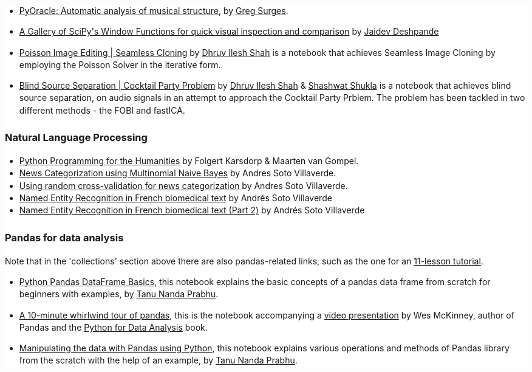 * [PyOracle: Automatic analysis of musical structure](https://github.com/surgesg/PyOracle/blob/master/270D.ipynb), by [Greg Surges](https://www.linkedin.com/in/gregsurges).

* [A Gallery of SciPy's Window Functions for quick visual inspection and comparison](http://nbviewer.ipython.org/urls/gist.githubusercontent.com/jaidevd/b7d865f7f4b237ab5181/raw/30bc8f998bf8f924b56b32ce10acce125656ed7c/scipy_window_gallery.ipynb)
 by [Jaidev Deshpande](http://twitter.com/jaidevd)

* [Poisson Image Editing | Seamless Cloning](http://nbviewer.jupyter.org/github/riddhishb/ipython-notebooks/blob/master/Poisson%20Editing/Seamless_Cloning.ipynb) by [Dhruv Ilesh Shah](https://github.com/PrieureDeSion) is a notebook that achieves Seamless Image Cloning by employing the Poisson Solver in the iterative form.

* [Blind Source Separation | Cocktail Party Problem](http://nbviewer.jupyter.org/github/riddhishb/ipython-notebooks/blob/master/Cocktail%20Party%20Problem/PCA_ICA_FOBI.ipynb) by [Dhruv Ilesh Shah](https://github.com/PrieureDeSion) & [Shashwat Shukla](https://github.com/ShashShukla) is a notebook that achieves blind source separation, on audio signals in an attempt to approach the Cocktail Party Prblem. The problem has been tackled in two different methods - the FOBI and fastICA.
 
### Natural Language Processing

* [Python Programming for the Humanities](http://fbkarsdorp.github.io/python-course/) by Folgert Karsdorp & Maarten van Gompel.
* [News Categorization using Multinomial Naive Bayes](http://nbviewer.jupyter.org/github/andressotov/News-Categorization-MNB/blob/master/News_Categorization_MNB%2010-oct-2017.ipynb) by Andres Soto Villaverde.
* [Using random cross-validation for news categorization](http://nbviewer.jupyter.org/github/andressotov/rnd_cross_valid/blob/master/Using%20random%20cross-validation%20for%20news%20categorization.ipynb) by Andres Soto Villaverde.
* [Named Entity Recognition in French biomedical text](https://nbviewer.jupyter.org/github/andressotov/Named-Entity-Recognition-in-French-biomedical-text/blob/master/Named%20Entity%20Recognition%20in%20French%20biomedical%20text.ipynb) by Andrés Soto Villaverde
* [Named Entity Recognition in French biomedical text (Part 2)](https://nbviewer.jupyter.org/github/andressotov/Named-Entity-Recognition-in-French-biomedical-text/blob/master/Named%20Entity%20Recognition%20in%20French%20biomedical%20text%20Part%202.ipynb) by Andrés Soto Villaverde




### Pandas for data analysis

Note that in the 'collections' section above there are also pandas-related links, such as the one for an [11-lesson tutorial](https://bitbucket.org/hrojas/learn-pandas).

* [Python Pandas DataFrame Basics](https://github.com/Tanu-N-Prabhu/Python/blob/master/Pandas/Pandas_DataFrame.ipynb), this notebook explains the basic concepts of a pandas data frame from scratch for beginners with examples, by [Tanu Nanda Prabhu](https://github.com/Tanu-N-Prabhu).

* [A 10-minute whirlwind tour of pandas](http://nbviewer.ipython.org/gist/wesm/4757075/PandasTour.ipynb), this is the notebook accompanying a [video presentation](http://vimeo.com/59324550) by Wes McKinney, author of Pandas and the [Python for Data Analysis](http://www.amazon.com/Python-Data-Analysis-Wes-McKinney/dp/1449319793) book.

* [Manipulating the data with Pandas using Python](https://nbviewer.jupyter.org/github/Tanu-N-Prabhu/Python/blob/master/Manipulating_the_data_with_Pandas_using_Python.ipynb), this notebook explains various operations and methods of Pandas library from the scratch with the help of an example, by [Tanu Nanda Prabhu](https://github.com/Tanu-N-Prabhu).

